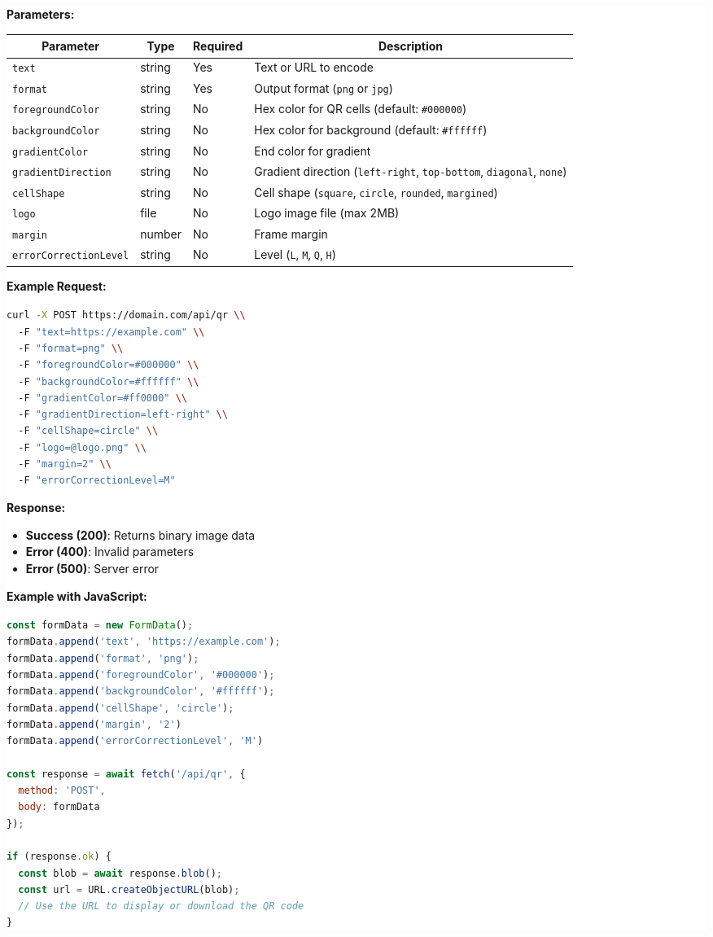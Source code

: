 **Parameters:**

| Parameter | Type | Required | Description |
|-----------|------|----------|-------------|
| `text` | string | Yes | Text or URL to encode |
| `format` | string | Yes | Output format (`png` or `jpg`) |
| `foregroundColor` | string | No | Hex color for QR cells (default: `#000000`) |
| `backgroundColor` | string | No | Hex color for background (default: `#ffffff`) |
| `gradientColor` | string | No | End color for gradient |
| `gradientDirection` | string | No | Gradient direction (`left-right`, `top-bottom`, `diagonal`, `none`) |
| `cellShape` | string | No | Cell shape (`square`, `circle`, `rounded`, `margined`) |
| `logo` | file | No | Logo image file (max 2MB) |
| `margin` | number | No | Frame margin |
| `errorCorrectionLevel` | string | No | Level (`L`, `M`, `Q`, `H`) |

**Example Request:**

```bash
curl -X POST https://domain.com/api/qr \\
  -F "text=https://example.com" \\
  -F "format=png" \\
  -F "foregroundColor=#000000" \\
  -F "backgroundColor=#ffffff" \\
  -F "gradientColor=#ff0000" \\
  -F "gradientDirection=left-right" \\
  -F "cellShape=circle" \\
  -F "logo=@logo.png" \\
  -F "margin=2" \\
  -F "errorCorrectionLevel=M"
```

**Response:**
- **Success (200)**: Returns binary image data
- **Error (400)**: Invalid parameters
- **Error (500)**: Server error

**Example with JavaScript:**

```javascript
const formData = new FormData();
formData.append('text', 'https://example.com');
formData.append('format', 'png');
formData.append('foregroundColor', '#000000');
formData.append('backgroundColor', '#ffffff');
formData.append('cellShape', 'circle');
formData.append('margin', '2')
formData.append('errorCorrectionLevel', 'M')

const response = await fetch('/api/qr', {
  method: 'POST',
  body: formData
});

if (response.ok) {
  const blob = await response.blob();
  const url = URL.createObjectURL(blob);
  // Use the URL to display or download the QR code
}
```
